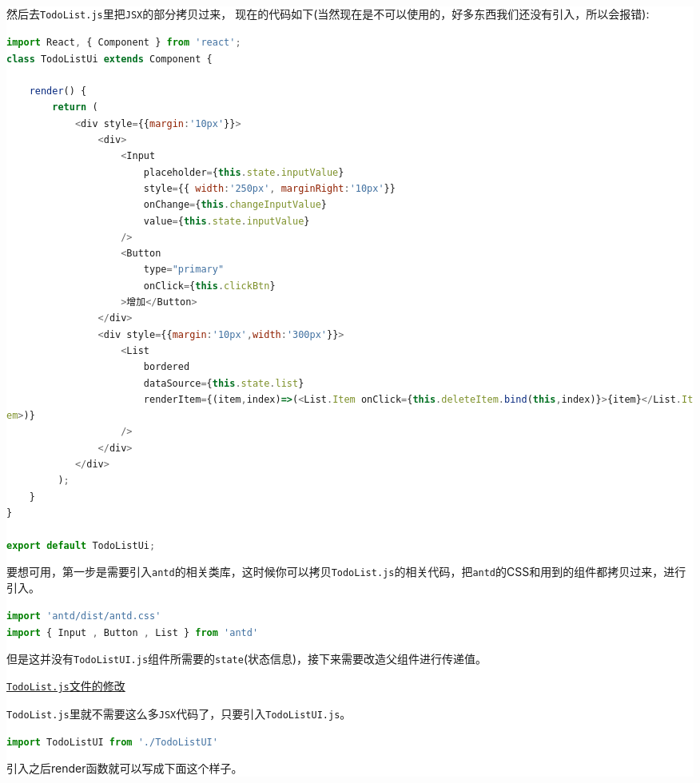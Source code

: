 然后去`TodoList.js`里把`JSX`的部分拷贝过来， 现在的代码如下(当然现在是不可以使用的，好多东西我们还没有引入，所以会报错):

```js
import React, { Component } from 'react';
class TodoListUi extends Component {

    render() { 
        return ( 
            <div style={{margin:'10px'}}>
                <div>
                    <Input 
                        placeholder={this.state.inputValue} 
                        style={{ width:'250px', marginRight:'10px'}}
                        onChange={this.changeInputValue}
                        value={this.state.inputValue}
                    />
                    <Button 
                        type="primary"
                        onClick={this.clickBtn}
                    >增加</Button>
                </div>
                <div style={{margin:'10px',width:'300px'}}>
                    <List
                        bordered
                        dataSource={this.state.list}
                        renderItem={(item,index)=>(<List.Item onClick={this.deleteItem.bind(this,index)}>{item}</List.Item>)}
                    />    
                </div>
            </div>
         );
    }
}

export default TodoListUi;
```

要想可用，第一步是需要引入`antd`的相关类库，这时候你可以拷贝`TodoList.js`的相关代码，把`antd`的CSS和用到的组件都拷贝过来，进行引入。

```js
import 'antd/dist/antd.css'
import { Input , Button , List } from 'antd'
```

但是这并没有`TodoListUI.js`组件所需要的`state`(状态信息)，接下来需要改造父组件进行传递值。

[`TodoList.js`文件的修改](https://jspang.com/detailed?id=48#toc352)

`TodoList.js`里就不需要这么多`JSX`代码了，只要引入`TodoListUI.js`。

```js
import TodoListUI from './TodoListUI'
```

引入之后render函数就可以写成下面这个样子。

